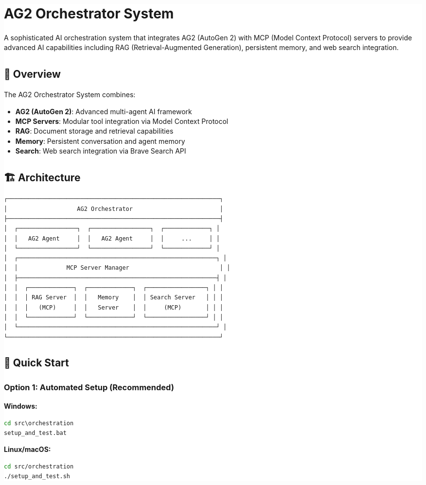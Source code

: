 # AG2 Orchestrator System

A sophisticated AI orchestration system that integrates AG2 (AutoGen 2) with MCP (Model Context Protocol) servers to provide advanced AI capabilities including RAG (Retrieval-Augmented Generation), persistent memory, and web search integration.

## 🎯 Overview

The AG2 Orchestrator System combines:
- **AG2 (AutoGen 2)**: Advanced multi-agent AI framework
- **MCP Servers**: Modular tool integration via Model Context Protocol
- **RAG**: Document storage and retrieval capabilities
- **Memory**: Persistent conversation and agent memory
- **Search**: Web search integration via Brave Search API

## 🏗️ Architecture

```
┌─────────────────────────────────────────────────────────────┐
│                    AG2 Orchestrator                         │
├─────────────────────────────────────────────────────────────┤
│  ┌─────────────────┐  ┌─────────────────┐  ┌─────────────┐ │
│  │   AG2 Agent     │  │   AG2 Agent     │  │     ...     │ │
│  └─────────────────┘  └─────────────────┘  └─────────────┘ │
│  ┌─────────────────────────────────────────────────────────┐ │
│  │              MCP Server Manager                          │ │
│  ├─────────────────────────────────────────────────────────┤ │
│  │  ┌─────────────┐  ┌─────────────┐  ┌─────────────────┐ │ │
│  │  │ RAG Server  │  │   Memory    │  │ Search Server   │ │ │
│  │  │   (MCP)     │  │   Server    │  │     (MCP)       │ │ │
│  │  └─────────────┘  └─────────────┘  └─────────────────┘ │ │
│  └─────────────────────────────────────────────────────────┘ │
└─────────────────────────────────────────────────────────────┘
```

## 🚀 Quick Start

### Option 1: Automated Setup (Recommended)

**Windows:**
```cmd
cd src\orchestration
setup_and_test.bat
```

**Linux/macOS:**
```bash
cd src/orchestration
./setup_and_test.sh
```
